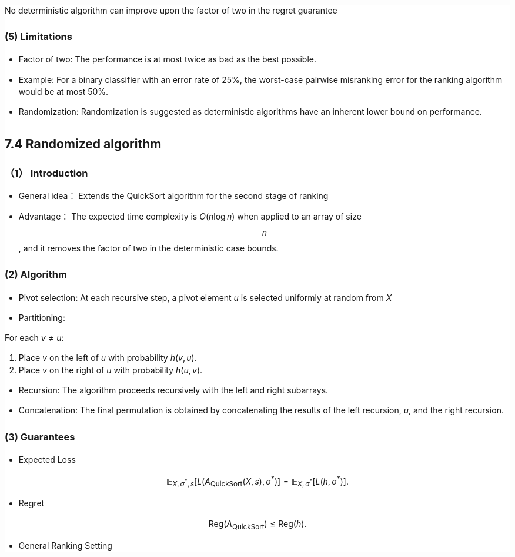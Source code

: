 No deterministic algorithm can improve upon the factor of two in the regret guarantee

### (5) Limitations

- Factor of two: 
The performance is at most twice as bad as the best possible.

- Example: 
For a binary classifier with an error rate of 25%, the worst-case pairwise misranking error for the ranking algorithm would be at most 50%.

- Randomization: 
Randomization is suggested as deterministic algorithms have an inherent lower bound on performance.

## 7.4 Randomized algorithm

### （1） Introduction

- General idea： Extends the QuickSort algorithm for the second stage of ranking

- Advantage： The expected time complexity is $O(n \log n)$ when applied to an array of size $$n$$, and it removes the factor of two in the deterministic case bounds.

### (2) Algorithm

- Pivot selection: 
At each recursive step, a pivot element $u$ is selected uniformly at random from $X$

- Partitioning:
  
For each $v \neq u$:
1. Place $v$ on the left of $u$ with probability $h(v,u)$.
2. Place $v$ on the right of $u$ with probability $h(u,v)$.

- Recursion: The algorithm proceeds recursively with the left and right subarrays.

- Concatenation: 
The final permutation is obtained by concatenating the results of the left recursion, $u$, and the right recursion.

### (3) Guarantees

- Expected Loss

$$
\mathbb{E}_{X, \sigma^*, s} [L(A_{\text{QuickSort}}(X, s), \sigma^*)] = \mathbb{E}_{X, \sigma^*} [L(h, \sigma^*)].
$$

- Regret

$$
\text{Reg}(A_{\text{QuickSort}}) \leq \text{Reg}(h).
$$

- General Ranking Setting
